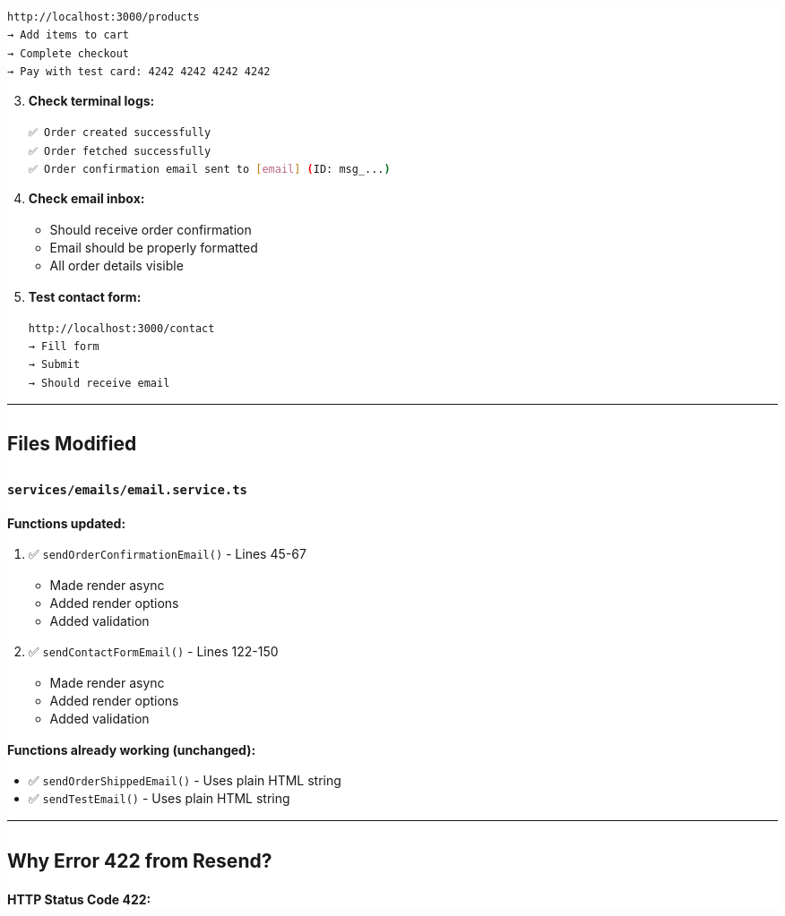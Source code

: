    ```
   http://localhost:3000/products
   → Add items to cart
   → Complete checkout
   → Pay with test card: 4242 4242 4242 4242
   ```

3. **Check terminal logs:**

   ```bash
   ✅ Order created successfully
   ✅ Order fetched successfully
   ✅ Order confirmation email sent to [email] (ID: msg_...)
   ```

4. **Check email inbox:**
   - Should receive order confirmation
   - Email should be properly formatted
   - All order details visible

5. **Test contact form:**
   ```
   http://localhost:3000/contact
   → Fill form
   → Submit
   → Should receive email
   ```

---

## Files Modified

### `services/emails/email.service.ts`

**Functions updated:**

1. ✅ `sendOrderConfirmationEmail()` - Lines 45-67
   - Made render async
   - Added render options
   - Added validation

2. ✅ `sendContactFormEmail()` - Lines 122-150
   - Made render async
   - Added render options
   - Added validation

**Functions already working (unchanged):**

- ✅ `sendOrderShippedEmail()` - Uses plain HTML string
- ✅ `sendTestEmail()` - Uses plain HTML string

---

## Why Error 422 from Resend?

**HTTP Status Code 422:**
